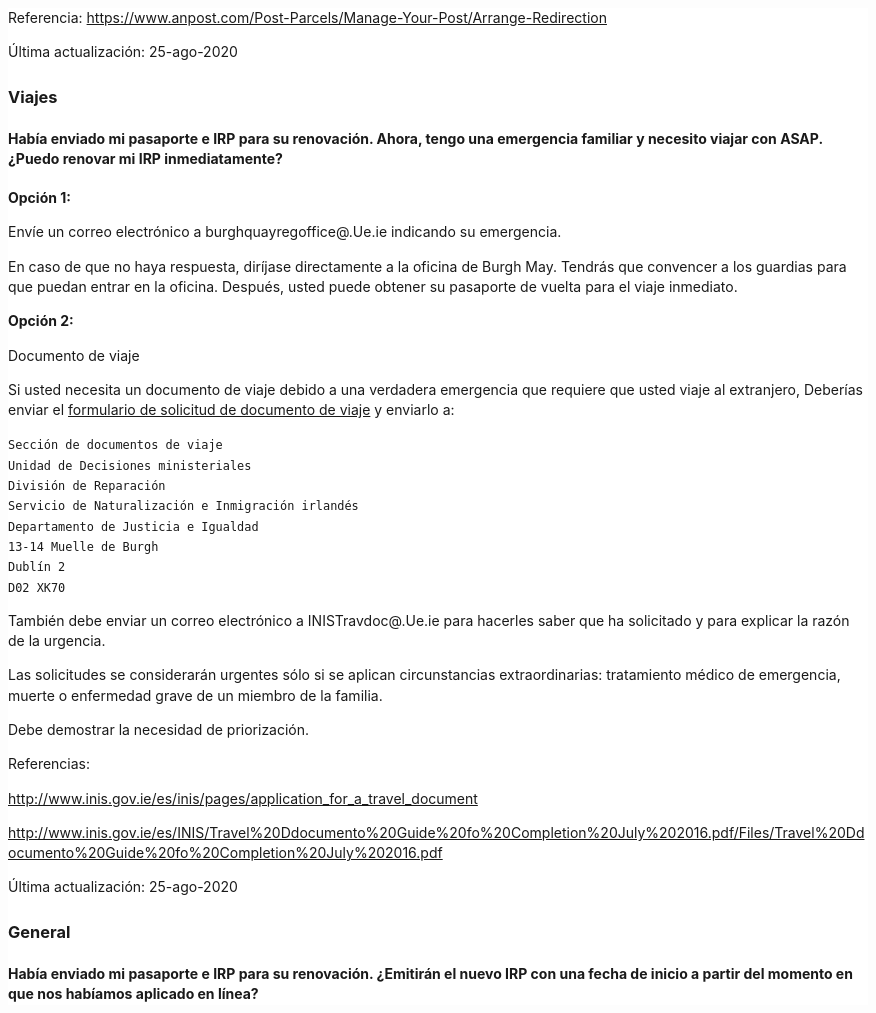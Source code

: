 Referencia: https://www.anpost.com/Post-Parcels/Manage-Your-Post/Arrange-Redirection

Última actualización: 25-ago-2020

### Viajes

#### **Había enviado mi pasaporte e IRP para su renovación. Ahora, tengo una emergencia familiar y necesito viajar con ASAP. ¿Puedo renovar mi IRP inmediatamente?**

**Opción 1:**

Envíe un correo electrónico a burghquayregoffice@.Ue.ie indicando su emergencia.

En caso de que no haya respuesta, diríjase directamente a la oficina de Burgh May. Tendrás que convencer a los guardias para que puedan entrar en la oficina. Después, usted puede obtener su pasaporte de vuelta para el viaje inmediato.

**Opción 2:**

Documento de viaje

Si usted necesita un documento de viaje debido a una verdadera emergencia que requiere que usted viaje al extranjero, Deberías enviar el [formulario de solicitud de documento de viaje](http://www.inis.gov.ie/en/INIS/Travel%20Document%20Form%20-%20January2017.pdf/Files/Travel%20Document%20Form%20-%20January2017.pdf) y enviarlo a:

```
Sección de documentos de viaje
Unidad de Decisiones ministeriales
División de Reparación
Servicio de Naturalización e Inmigración irlandés
Departamento de Justicia e Igualdad
13-14 Muelle de Burgh
Dublín 2
D02 XK70
```

También debe enviar un correo electrónico a INISTravdoc@.Ue.ie para hacerles saber que ha solicitado y para explicar la razón de la urgencia.

Las solicitudes se considerarán urgentes sólo si se aplican circunstancias extraordinarias: tratamiento médico de emergencia, muerte o enfermedad grave de un miembro de la familia.

Debe demostrar la necesidad de priorización.

Referencias:

http://www.inis.gov.ie/es/inis/pages/application_for_a_travel_document

http://www.inis.gov.ie/es/INIS/Travel%20Ddocumento%20Guide%20fo%20Completion%20July%202016.pdf/Files/Travel%20Ddocumento%20Guide%20fo%20Completion%20July%202016.pdf

Última actualización: 25-ago-2020


### General

#### **Había enviado mi pasaporte e IRP para su renovación. ¿Emitirán el nuevo IRP con una fecha de inicio a partir del momento en que nos habíamos aplicado en línea?**
